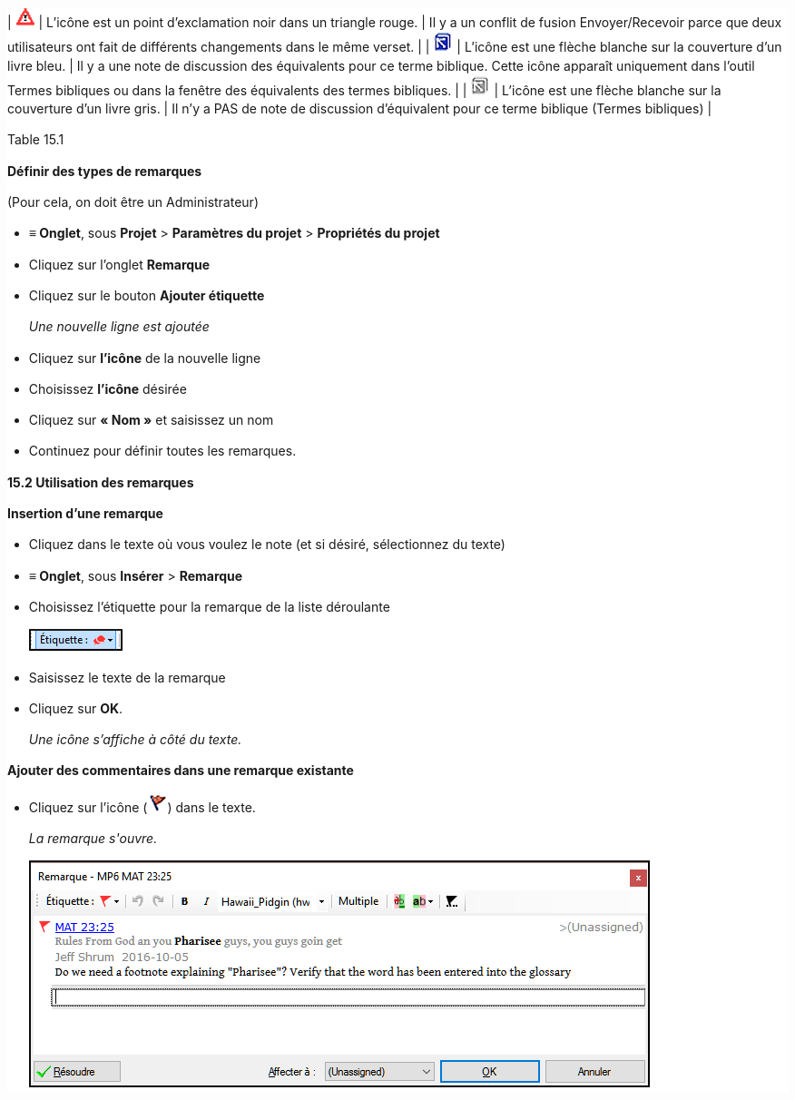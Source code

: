 | ![](media/b581c0fef0999d28730fd7ad140414b3.png)  | L’icône est un point d’exclamation noir dans un triangle rouge.               | Il y a un conflit de fusion Envoyer/Recevoir parce que deux utilisateurs ont fait de différents changements dans le même verset.                                                             |
| ![](media/92c0950e4a80bb6f5234cf433b93816f.png)  | L’icône est une flèche blanche sur la couverture d’un livre bleu.             | Il y a une note de discussion des équivalents pour ce terme biblique. Cette icône apparaît uniquement dans l’outil Termes bibliques ou dans la fenêtre des équivalents des termes bibliques. |
| ![](media/30557b60ca6b2817dce955dd78ebb775.png)  | L’icône est une flèche blanche sur la couverture d’un livre gris.             | Il n’y a PAS de note de discussion d’équivalent pour ce terme biblique (Termes bibliques)                                                                                                    |

Table 15.1

**Définir des types de remarques**

(Pour cela, on doit être un Administrateur)

-   **≡ Onglet**, sous **Projet** \> **Paramètres du projet**  \> **Propriétés du projet**
-   Cliquez sur l’onglet **Remarque**
-   Cliquez sur le bouton **Ajouter étiquette**

    *Une nouvelle ligne est ajoutée*

-   Cliquez sur **l’icône** de la nouvelle ligne
-   Choisissez **l’icône** désirée
-   Cliquez sur **« Nom »** et saisissez un nom
-   Continuez pour définir toutes les remarques.

**15.2 Utilisation des remarques**

**Insertion d’une remarque**

-   Cliquez dans le texte où vous voulez le note (et si désiré, sélectionnez du texte)
-   **≡ Onglet**, sous **Insérer** \> **Remarque**
-   Choisissez l’étiquette pour la remarque de la liste déroulante

    ![](media/e1e9a289a6d21d01eeacf056650c713f.png)

-   Saisissez le texte de la remarque
-   Cliquez sur **OK**.

    *Une icône s’affiche à côté du texte.*

**Ajouter des commentaires dans une remarque existante**

-   Cliquez sur l’icône (![](media/054adb8f846212101b59a4d3552e9e84.png)) dans le texte.

    *La remarque s'ouvre.*

    ![](media/756715cb8bff9bbeecfad05972be2107.png)
